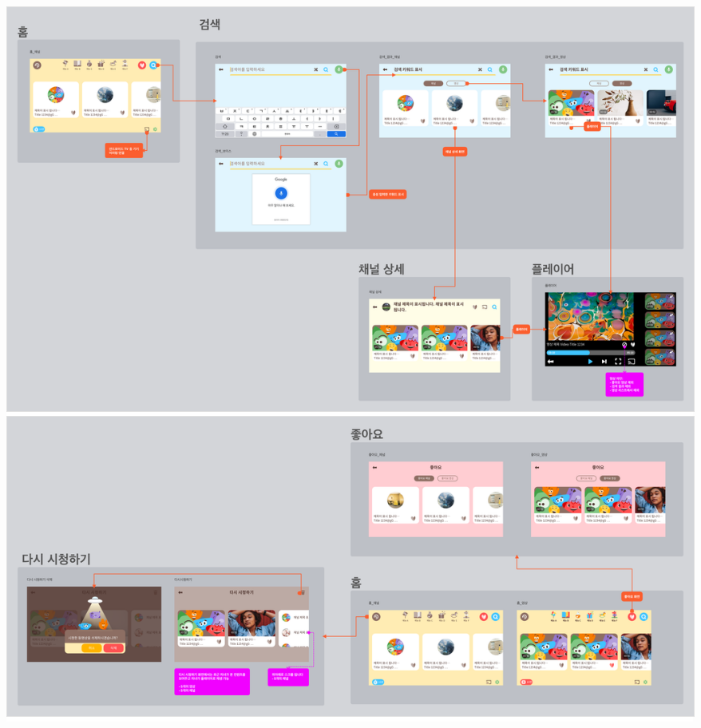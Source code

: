 <img src="https://github.com/crazyjamy/crazyjamy.github.io/blob/master/_images/_post/kidstv/02_search.png?raw=true" alt="" style="border: 1px solid #e1e1e1;" width="1000">
<img src="https://github.com/crazyjamy/crazyjamy.github.io/blob/master/_images/_post/kidstv/03_likehistory.png?raw=true" alt="" style="border: 1px solid #e1e1e1;" width="1000">